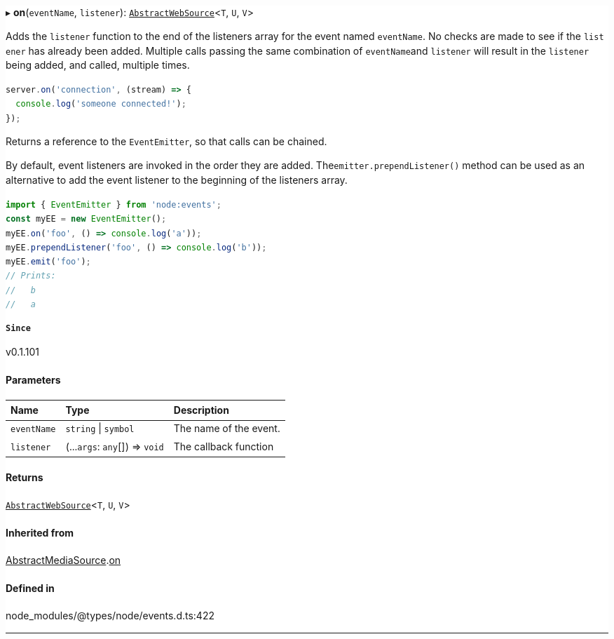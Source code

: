 ▸ **on**(`eventName`, `listener`): [`AbstractWebSource`](AbstractWebSource.md)<`T`, `U`, `V`\>

Adds the `listener` function to the end of the listeners array for the
event named `eventName`. No checks are made to see if the `listener` has
already been added. Multiple calls passing the same combination of `eventName`and `listener` will result in the `listener` being added, and called, multiple
times.

```js
server.on('connection', (stream) => {
  console.log('someone connected!');
});
```

Returns a reference to the `EventEmitter`, so that calls can be chained.

By default, event listeners are invoked in the order they are added. The`emitter.prependListener()` method can be used as an alternative to add the
event listener to the beginning of the listeners array.

```js
import { EventEmitter } from 'node:events';
const myEE = new EventEmitter();
myEE.on('foo', () => console.log('a'));
myEE.prependListener('foo', () => console.log('b'));
myEE.emit('foo');
// Prints:
//   b
//   a
```

**`Since`**

v0.1.101

#### Parameters

| Name | Type | Description |
| :------ | :------ | :------ |
| `eventName` | `string` \| `symbol` | The name of the event. |
| `listener` | (...`args`: `any`[]) => `void` | The callback function |

#### Returns

[`AbstractWebSource`](AbstractWebSource.md)<`T`, `U`, `V`\>

#### Inherited from

[AbstractMediaSource](AbstractMediaSource.md).[on](AbstractMediaSource.md#on)

#### Defined in

node_modules/@types/node/events.d.ts:422

___
